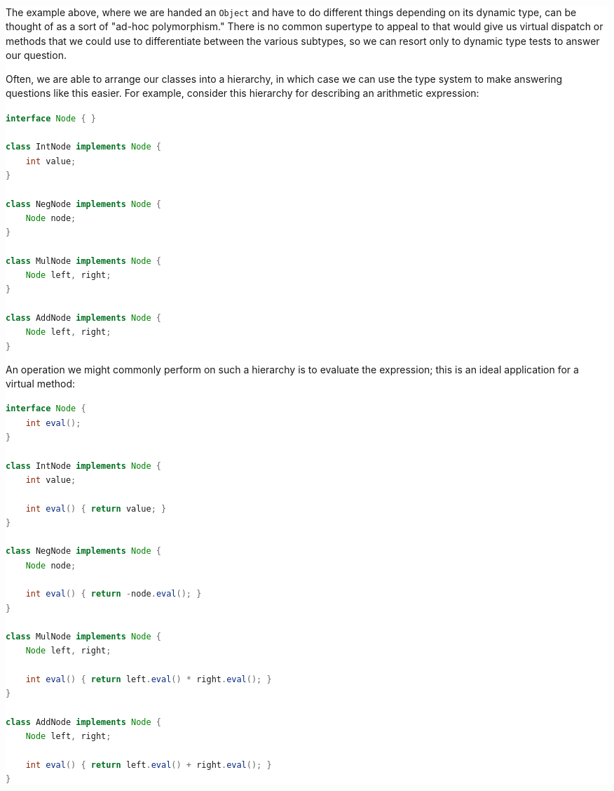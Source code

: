 The example above, where we are handed an `Object` and have to do different things depending on its dynamic type, can be thought of as a sort of "ad-hoc polymorphism." There is no common supertype to appeal to that would give us virtual dispatch or methods that we could use to differentiate between the various subtypes, so we can resort only to dynamic type tests to answer our question.

Often, we are able to arrange our classes into a hierarchy, in which case we can use the type system to make answering questions like this easier. For example, consider this hierarchy for describing an arithmetic expression:

```java
interface Node { }

class IntNode implements Node {
    int value;
}

class NegNode implements Node { 
    Node node;
}

class MulNode implements Node {
    Node left, right;
}

class AddNode implements Node {
    Node left, right;
}
```

An operation we might commonly perform on such a hierarchy is to evaluate the expression; this is an ideal application for a virtual method:

```java
interface Node { 
    int eval();
}

class IntNode implements Node {
    int value;
    
    int eval() { return value; }
}

class NegNode implements Node { 
    Node node;
    
    int eval() { return -node.eval(); }
}

class MulNode implements Node {
    Node left, right;
    
    int eval() { return left.eval() * right.eval(); }
}

class AddNode implements Node {
    Node left, right;
    
    int eval() { return left.eval() + right.eval(); }
}
```
